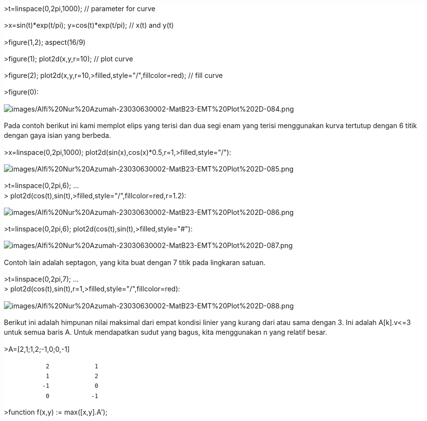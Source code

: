 
\>t=linspace(0,2pi,1000); // parameter for curve

\>x=sin(t)\*exp(t/pi); y=cos(t)\*exp(t/pi); // x(t) and y(t)

\>figure(1,2); aspect(16/9)

\>figure(1); plot2d(x,y,r=10); // plot curve

\>figure(2); plot2d(x,y,r=10,\>filled,style="/",fillcolor=red); // fill curve

\>figure(0):


![images/Alfi%20Nur%20Azumah-23030630002-MatB23-EMT%20Plot%202D-084.png](images/Alfi%20Nur%20Azumah-23030630002-MatB23-EMT%20Plot%202D-084.png)

Pada contoh berikut ini kami memplot elips yang terisi dan dua segi
enam yang terisi menggunakan kurva tertutup dengan 6 titik dengan gaya
isian yang berbeda.


\>x=linspace(0,2pi,1000); plot2d(sin(x),cos(x)\*0.5,r=1,\>filled,style="/"):


![images/Alfi%20Nur%20Azumah-23030630002-MatB23-EMT%20Plot%202D-085.png](images/Alfi%20Nur%20Azumah-23030630002-MatB23-EMT%20Plot%202D-085.png)

\>t=linspace(0,2pi,6); ...  
\>   plot2d(cos(t),sin(t),\>filled,style="/",fillcolor=red,r=1.2):


![images/Alfi%20Nur%20Azumah-23030630002-MatB23-EMT%20Plot%202D-086.png](images/Alfi%20Nur%20Azumah-23030630002-MatB23-EMT%20Plot%202D-086.png)

\>t=linspace(0,2pi,6); plot2d(cos(t),sin(t),\>filled,style="#"):


![images/Alfi%20Nur%20Azumah-23030630002-MatB23-EMT%20Plot%202D-087.png](images/Alfi%20Nur%20Azumah-23030630002-MatB23-EMT%20Plot%202D-087.png)

Contoh lain adalah septagon, yang kita buat dengan 7 titik pada
lingkaran satuan.


\>t=linspace(0,2pi,7);  ...  
\>    plot2d(cos(t),sin(t),r=1,\>filled,style="/",fillcolor=red):


![images/Alfi%20Nur%20Azumah-23030630002-MatB23-EMT%20Plot%202D-088.png](images/Alfi%20Nur%20Azumah-23030630002-MatB23-EMT%20Plot%202D-088.png)

Berikut ini adalah himpunan nilai maksimal dari empat kondisi linier
yang kurang dari atau sama dengan 3. Ini adalah A[k].v&lt;=3 untuk semua
baris A. Untuk mendapatkan sudut yang bagus, kita menggunakan n yang
relatif besar.


\>A=[2,1;1,2;-1,0;0,-1]


                2             1 
                1             2 
               -1             0 
                0            -1 

\>function f(x,y) := max([x,y].A');
